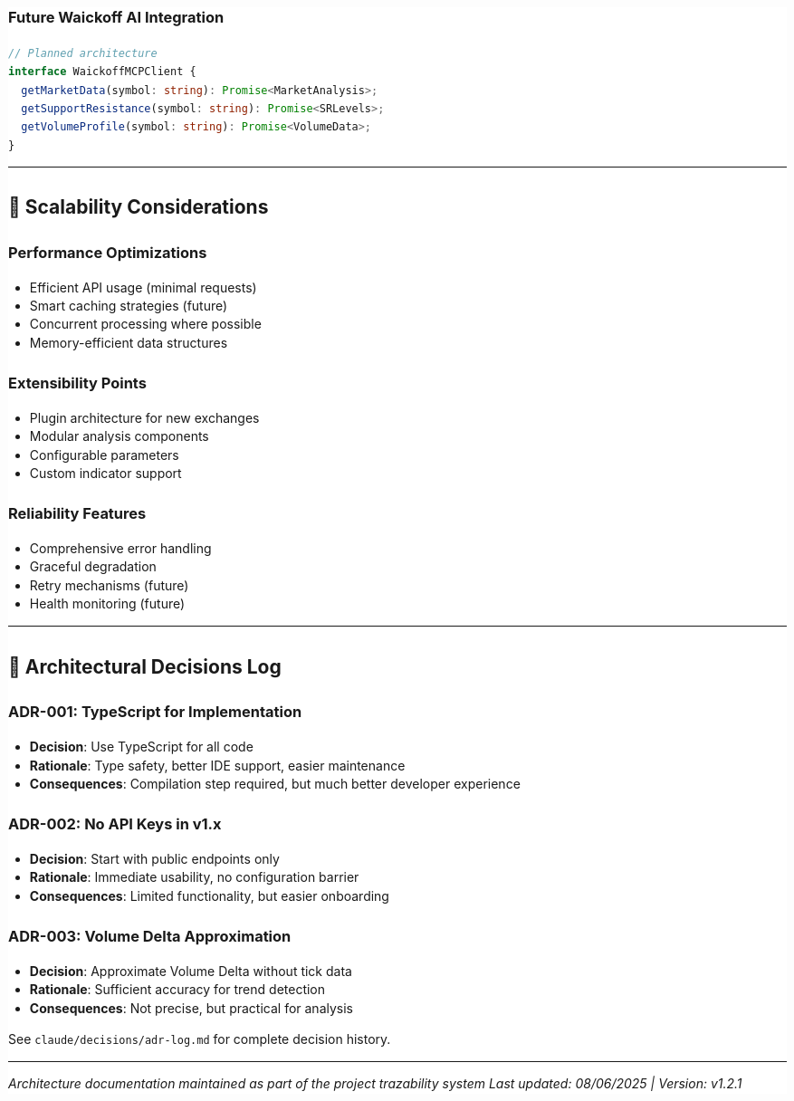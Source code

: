 ### **Future Waickoff AI Integration**
```typescript
// Planned architecture
interface WaickoffMCPClient {
  getMarketData(symbol: string): Promise<MarketAnalysis>;
  getSupportResistance(symbol: string): Promise<SRLevels>;
  getVolumeProfile(symbol: string): Promise<VolumeData>;
}
```

---

## 🚀 Scalability Considerations

### **Performance Optimizations**
- Efficient API usage (minimal requests)
- Smart caching strategies (future)
- Concurrent processing where possible
- Memory-efficient data structures

### **Extensibility Points**
- Plugin architecture for new exchanges
- Modular analysis components
- Configurable parameters
- Custom indicator support

### **Reliability Features**
- Comprehensive error handling
- Graceful degradation
- Retry mechanisms (future)
- Health monitoring (future)

---

## 📝 Architectural Decisions Log

### **ADR-001: TypeScript for Implementation**
- **Decision**: Use TypeScript for all code
- **Rationale**: Type safety, better IDE support, easier maintenance
- **Consequences**: Compilation step required, but much better developer experience

### **ADR-002: No API Keys in v1.x**
- **Decision**: Start with public endpoints only
- **Rationale**: Immediate usability, no configuration barrier
- **Consequences**: Limited functionality, but easier onboarding

### **ADR-003: Volume Delta Approximation**
- **Decision**: Approximate Volume Delta without tick data
- **Rationale**: Sufficient accuracy for trend detection
- **Consequences**: Not precise, but practical for analysis

See `claude/decisions/adr-log.md` for complete decision history.

---

*Architecture documentation maintained as part of the project trazability system*
*Last updated: 08/06/2025 | Version: v1.2.1*